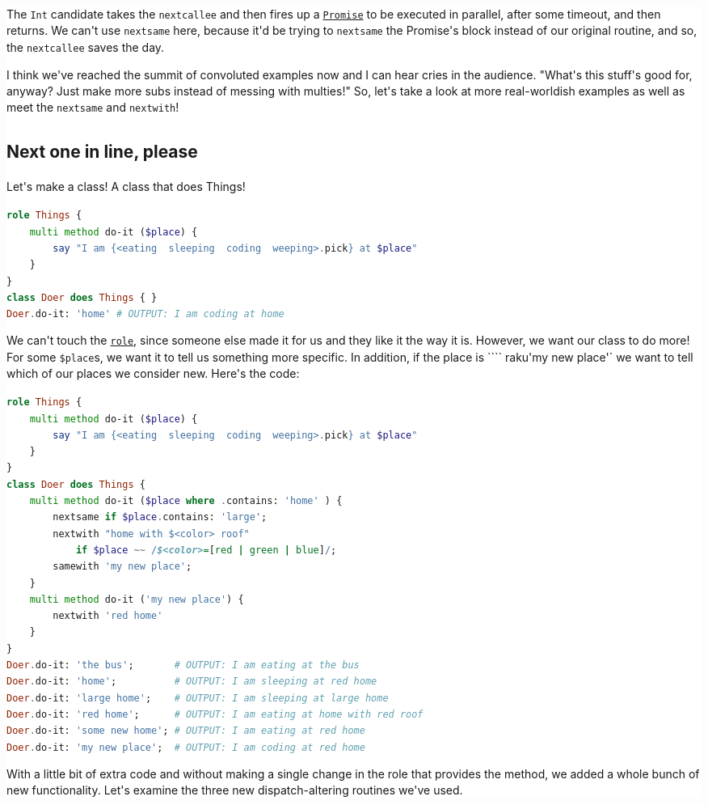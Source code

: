 The `Int` candidate takes the `nextcallee` and then fires up a [`Promise`](https://docs.raku.org/language/concurrency) to be executed in parallel, after some timeout, and then returns. We can't use `nextsame` here, because it'd be trying to `nextsame` the Promise's block instead of our original routine, and so, the `nextcallee` saves the day.

I think we've reached the summit of convoluted examples now and I can hear cries in the audience. "What's this stuff's good for, anyway? Just make more subs instead of messing with multies!" So, let's take a look at more real-worldish examples as well as meet the `nextsame` and `nextwith`!

## Next one in line, please

Let's make a class! A class that does Things!

```` raku
role Things {
    multi method do-it ($place) {
        say "I am {<eating  sleeping  coding  weeping>.pick} at $place"
    }
}
class Doer does Things { }
Doer.do-it: 'home' # OUTPUT: I am coding at home
````

We can't touch the [`role`](https://docs.raku.org/language/objects#Roles), since someone else made it for us and they like it the way it is. However, we want our class to do more! For some `$place`s, we want it to tell us something more specific. In addition, if the place is ```` raku'my new place'` we want to tell which of our places we consider new. Here's the code:

```` raku
role Things {
    multi method do-it ($place) {
        say "I am {<eating  sleeping  coding  weeping>.pick} at $place"
    }
}
class Doer does Things {
    multi method do-it ($place where .contains: 'home' ) {
        nextsame if $place.contains: 'large';
        nextwith "home with $<color> roof"
            if $place ~~ /$<color>=[red | green | blue]/;
        samewith 'my new place';
    }
    multi method do-it ('my new place') {
        nextwith 'red home'
    }
}
Doer.do-it: 'the bus';       # OUTPUT: I am eating at the bus
Doer.do-it: 'home';          # OUTPUT: I am sleeping at red home
Doer.do-it: 'large home';    # OUTPUT: I am sleeping at large home
Doer.do-it: 'red home';      # OUTPUT: I am eating at home with red roof
Doer.do-it: 'some new home'; # OUTPUT: I am eating at red home
Doer.do-it: 'my new place';  # OUTPUT: I am coding at red home
````

With a little bit of extra code and without making a single change in the role that provides the method, we added a whole bunch of new functionality.  Let's examine the three new dispatch-altering routines we've used.

